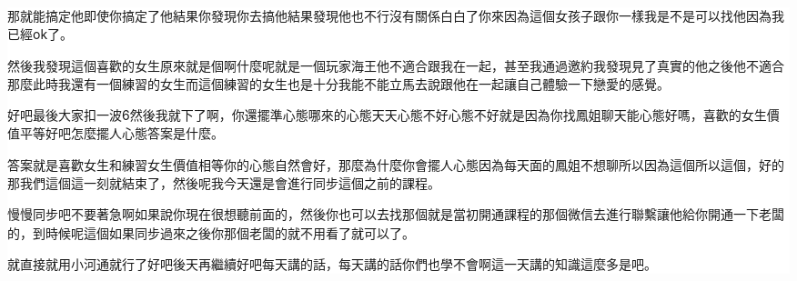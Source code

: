 那就能搞定他即使你搞定了他結果你發現你去搞他結果發現他也不行沒有關係白白了你來因為這個女孩子跟你一樣我是不是可以找他因為我已經ok了。

然後我發現這個喜歡的女生原來就是個啊什麼呢就是一個玩家海王他不適合跟我在一起，甚至我通過邀約我發現見了真實的他之後他不適合那麼此時我還有一個練習的女生而這個練習的女生也是十分我能不能立馬去說跟他在一起讓自己體驗一下戀愛的感覺。

好吧最後大家扣一波6然後我就下了啊，你還擺準心態哪來的心態天天心態不好心態不好就是因為你找鳳姐聊天能心態好嗎，喜歡的女生價值平等好吧怎麼擺人心態答案是什麼。

答案就是喜歡女生和練習女生價值相等你的心態自然會好，那麼為什麼你會擺人心態因為每天面的鳳姐不想聊所以因為這個所以這個，好的那我們這個這一刻就結束了，然後呢我今天還是會進行同步這個之前的課程。

慢慢同步吧不要著急啊如果說你現在很想聽前面的，然後你也可以去找那個就是當初開通課程的那個微信去進行聯繫讓他給你開通一下老闆的，到時候呢這個如果同步過來之後你那個老闆的就不用看了就可以了。

就直接就用小河通就行了好吧後天再繼續好吧每天講的話，每天講的話你們也學不會啊這一天講的知識這麼多是吧。